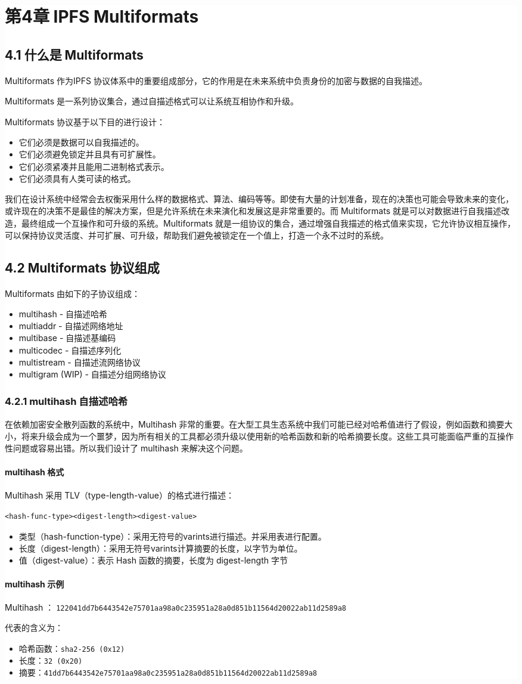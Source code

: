 # 第4章 IPFS Multiformats

## 4.1 什么是 Multiformats

Multiformats 作为IPFS 协议体系中的重要组成部分，它的作用是在未来系统中负责身份的加密与数据的自我描述。

Multiformats 是一系列协议集合，通过自描述格式可以让系统互相协作和升级。

Multiformats 协议基于以下目的进行设计：

+ 它们必须是数据可以自我描述的。
+ 它们必须避免锁定并且具有可扩展性。
+ 它们必须紧凑并且能用二进制格式表示。
+ 它们必须具有人类可读的格式。

我们在设计系统中经常会去权衡采用什么样的数据格式、算法、编码等等。即使有大量的计划准备，现在的决策也可能会导致未来的变化，或许现在的决策不是最佳的解决方案，但是允许系统在未来演化和发展这是非常重要的。而 Multiformats 就是可以对数据进行自我描述改造，最终组成一个互操作和可升级的系统。Multiformats 就是一组协议的集合，通过增强自我描述的格式值来实现，它允许协议相互操作，可以保持协议灵活度、并可扩展、可升级，帮助我们避免被锁定在一个值上，打造一个永不过时的系统。


## 4.2 Multiformats 协议组成

Multiformats 由如下的子协议组成：

+ multihash - 自描述哈希
+ multiaddr - 自描述网络地址
+ multibase - 自描述基编码
+ multicodec - 自描述序列化
+ multistream - 自描述流网络协议
+ multigram (WIP) - 自描述分组网络协议

### 4.2.1 multihash 自描述哈希

在依赖加密安全散列函数的系统中，Multihash 非常的重要。在大型工具生态系统中我们可能已经对哈希值进行了假设，例如函数和摘要大小，将来升级会成为一个噩梦，因为所有相关的工具都必须升级以使用新的哈希函数和新的哈希摘要长度。这些工具可能面临严重的互操作性问题或容易出错。所以我们设计了 multihash 来解决这个问题。

#### multihash 格式

Multihash 采用 TLV（type-length-value）的格式进行描述：

`<hash-func-type><digest-length><digest-value>`

+ 类型（hash-function-type）：采用无符号的varints进行描述。并采用表进行配置。
+ 长度（digest-length）：采用无符号varints计算摘要的长度，以字节为单位。
+ 值（digest-value）：表示 Hash 函数的摘要，长度为 digest-length 字节

#### multihash 示例

Multihash ： `122041dd7b6443542e75701aa98a0c235951a28a0d851b11564d20022ab11d2589a8`

代表的含义为：

+ 哈希函数：`sha2-256 (0x12)`
+ 长度：`32 (0x20)`
+ 摘要：`41dd7b6443542e75701aa98a0c235951a28a0d851b11564d20022ab11d2589a8`
